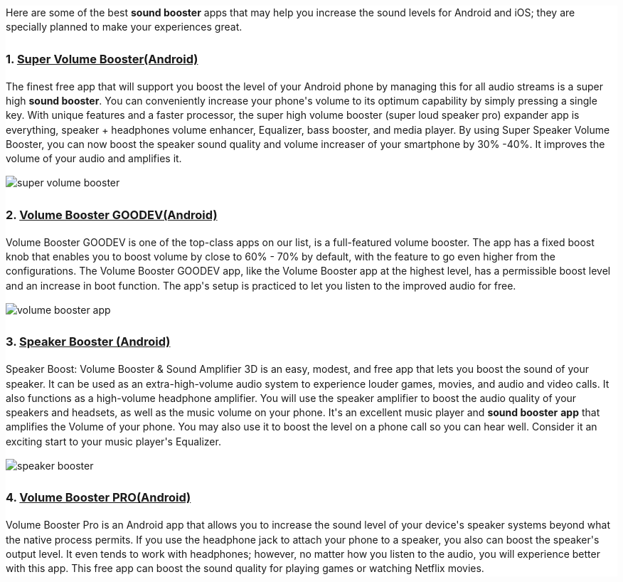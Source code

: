 Here are some of the best **sound booster** apps that may help you increase the sound levels for Android and iOS; they are specially planned to make your experiences great.

### 1\. [Super Volume Booster(Android)](https://play.google.com/store/apps/details?id=com.soulapps.superloud.volume.booster.sound.speaker&hl=en%5FUS&gl=US)

The finest free app that will support you boost the level of your Android phone by managing this for all audio streams is a super high **sound booster**. You can conveniently increase your phone's volume to its optimum capability by simply pressing a single key. With unique features and a faster processor, the super high volume booster (super loud speaker pro) expander app is everything, speaker + headphones volume enhancer, Equalizer, bass booster, and media player. By using Super Speaker Volume Booster, you can now boost the speaker sound quality and volume increaser of your smartphone by 30% -40%. It improves the volume of your audio and amplifies it.

![super volume booster](https://images.wondershare.com/filmora/article-images/1-super-volume-booster.jpg)

### 2\. [Volume Booster GOODEV(Android)](https://play.google.com/store/apps/details?id=com.goodev.volume.booster&hl=en%5FUS&gl=US)

Volume Booster GOODEV is one of the top-class apps on our list, is a full-featured volume booster. The app has a fixed boost knob that enables you to boost volume by close to 60% - 70% by default, with the feature to go even higher from the configurations. The Volume Booster GOODEV app, like the Volume Booster app at the highest level, has a permissible boost level and an increase in boot function. The app's setup is practiced to let you listen to the improved audio for free.

![volume booster app](https://images.wondershare.com/filmora/article-images/2-volume-booster-app.jpg)

### 3\. [Speaker Booster (Android)](https://play.google.com/store/apps/details?id=mobi.omegacentauri.SpeakerBoost)

Speaker Boost: Volume Booster & Sound Amplifier 3D is an easy, modest, and free app that lets you boost the sound of your speaker. It can be used as an extra-high-volume audio system to experience louder games, movies, and audio and video calls. It also functions as a high-volume headphone amplifier. You will use the speaker amplifier to boost the audio quality of your speakers and headsets, as well as the music volume on your phone. It's an excellent music player and **sound booster** **app** that amplifies the Volume of your phone. You may also use it to boost the level on a phone call so you can hear well. Consider it an exciting start to your music player's Equalizer.

![speaker booster](https://images.wondershare.com/filmora/article-images/3-speaker-booster.jpg)

### 4\. [Volume Booster PRO(Android)](https://play.google.com/store/apps/details?id=com.cool.volume.sound.booster&hl=en%5FUS&gl=US)

Volume Booster Pro is an Android app that allows you to increase the sound level of your device's speaker systems beyond what the native process permits. If you use the headphone jack to attach your phone to a speaker, you also can boost the speaker's output level. It even tends to work with headphones; however, no matter how you listen to the audio, you will experience better with this app. This free app can boost the sound quality for playing games or watching Netflix movies.

